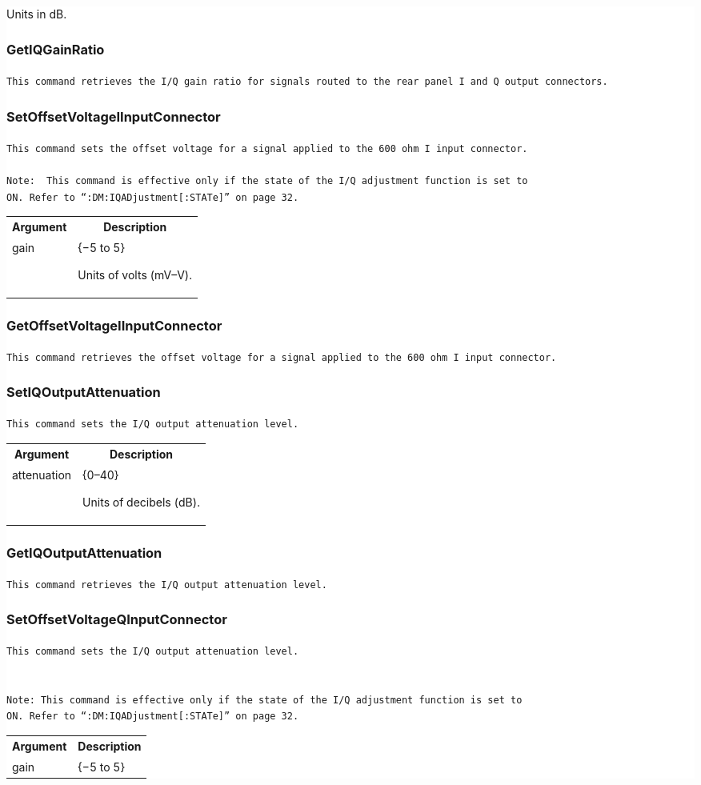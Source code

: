 
Units in dB.</tr></td></table>

### GetIQGainRatio
```
This command retrieves the I/Q gain ratio for signals routed to the rear panel I and Q output connectors.
```

### SetOffsetVoltageIInputConnector
```
This command sets the offset voltage for a signal applied to the 600 ohm I input connector.

Note:  This command is effective only if the state of the I/Q adjustment function is set to
ON. Refer to “:DM:IQADjustment[:STATe]” on page 32.
```

<table><tr><th>Argument</th><th>Description</th></tr>
<tr><td>gain</td><td>{−5 to 5}


Units of volts (mV–V).</tr></td></table>

### GetOffsetVoltageIInputConnector
```
This command retrieves the offset voltage for a signal applied to the 600 ohm I input connector.
```

### SetIQOutputAttenuation
```
This command sets the I/Q output attenuation level.
```

<table><tr><th>Argument</th><th>Description</th></tr>
<tr><td>attenuation</td><td>{0–40}

Units of decibels (dB).</tr></td></table>

### GetIQOutputAttenuation
```
This command retrieves the I/Q output attenuation level.
```

### SetOffsetVoltageQInputConnector
```
This command sets the I/Q output attenuation level.


Note: This command is effective only if the state of the I/Q adjustment function is set to
ON. Refer to “:DM:IQADjustment[:STATe]” on page 32.
```

<table><tr><th>Argument</th><th>Description</th></tr>
<tr><td>gain</td><td>{−5 to 5}

